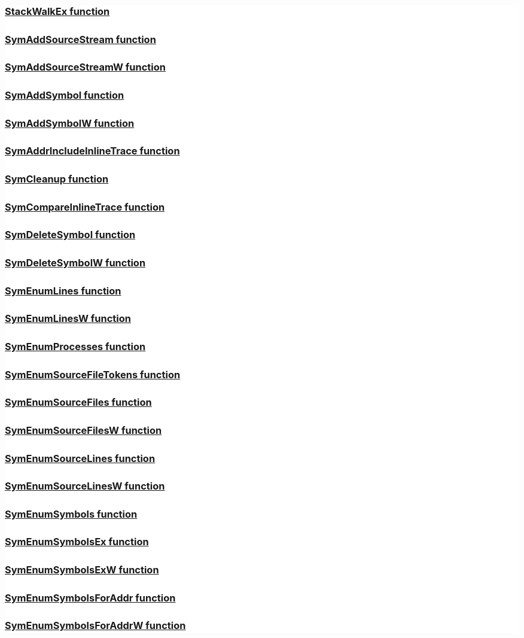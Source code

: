 ### [StackWalkEx function](../dbghelp/nf-dbghelp-stackwalkex.md)
### [SymAddSourceStream function](../dbghelp/nf-dbghelp-symaddsourcestream.md)
### [SymAddSourceStreamW function](../dbghelp/nf-dbghelp-symaddsourcestreamw.md)
### [SymAddSymbol function](../dbghelp/nf-dbghelp-symaddsymbol.md)
### [SymAddSymbolW function](../dbghelp/nf-dbghelp-symaddsymbolw.md)
### [SymAddrIncludeInlineTrace function](../dbghelp/nf-dbghelp-symaddrincludeinlinetrace.md)
### [SymCleanup function](../dbghelp/nf-dbghelp-symcleanup.md)
### [SymCompareInlineTrace function](../dbghelp/nf-dbghelp-symcompareinlinetrace.md)
### [SymDeleteSymbol function](../dbghelp/nf-dbghelp-symdeletesymbol.md)
### [SymDeleteSymbolW function](../dbghelp/nf-dbghelp-symdeletesymbolw.md)
### [SymEnumLines function](../dbghelp/nf-dbghelp-symenumlines.md)
### [SymEnumLinesW function](../dbghelp/nf-dbghelp-symenumlinesw.md)
### [SymEnumProcesses function](../dbghelp/nf-dbghelp-symenumprocesses.md)
### [SymEnumSourceFileTokens function](../dbghelp/nf-dbghelp-symenumsourcefiletokens.md)
### [SymEnumSourceFiles function](../dbghelp/nf-dbghelp-symenumsourcefiles.md)
### [SymEnumSourceFilesW function](../dbghelp/nf-dbghelp-symenumsourcefilesw.md)
### [SymEnumSourceLines function](../dbghelp/nf-dbghelp-symenumsourcelines.md)
### [SymEnumSourceLinesW function](../dbghelp/nf-dbghelp-symenumsourcelinesw.md)
### [SymEnumSymbols function](../dbghelp/nf-dbghelp-symenumsymbols.md)
### [SymEnumSymbolsEx function](../dbghelp/nf-dbghelp-symenumsymbolsex.md)
### [SymEnumSymbolsExW function](../dbghelp/nf-dbghelp-symenumsymbolsexw.md)
### [SymEnumSymbolsForAddr function](../dbghelp/nf-dbghelp-symenumsymbolsforaddr.md)
### [SymEnumSymbolsForAddrW function](../dbghelp/nf-dbghelp-symenumsymbolsforaddrw.md)